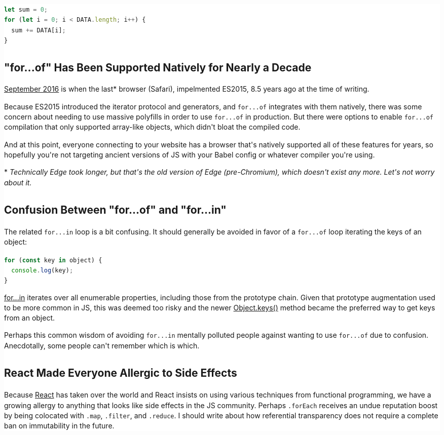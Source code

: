 ```js
let sum = 0;
for (let i = 0; i < DATA.length; i++) {
  sum += DATA[i];
}
```

## "for...of" Has Been Supported Natively for Nearly a Decade

[September 2016](https://caniuse.com/es6) is when the last\* browser (Safari),
impelmented ES2015, 8.5 years ago at the time of writing.

Because ES2015 introduced the iterator protocol and generators, and `for...of`
integrates with them natively, there was some concern about needing to use
massive polyfills in order to use `for...of` in production. But there were
options to enable `for...of` compilation that only supported array-like objects,
which didn't bloat the compiled code.

And at this point, everyone connecting to your website has a browser that's
natively supported all of these features for years, so hopefully you're not
targeting ancient versions of JS with your Babel config or whatever compiler
you're using.

\* _Technically Edge took longer, but that's the old version of Edge
(pre-Chromium), which doesn't exist any more. Let's not worry about it._

## Confusion Between "for...of" and "for...in"

The related `for...in` loop is a bit confusing. It should generally be avoided
in favor of a `for...of` loop iterating the keys of an object:

```js
for (const key in object) {
  console.log(key);
}
```

[for...in](https://developer.mozilla.org/en-US/docs/Web/JavaScript/Reference/Statements/for...in)
iterates over all enumerable properties, including those from the prototype
chain. Given that prototype augmentation used to be more common in JS, this was
deemed too risky and the newer
[Object.keys()](https://developer.mozilla.org/en-US/docs/Web/JavaScript/Reference/Global_Objects/Object/keys)
method became the preferred way to get keys from an object.

Perhaps this common wisdom of avoiding `for...in` mentally polluted people
against wanting to use `for...of` due to confusion. Anecdotally, some people
can't remember which is which.

## React Made Everyone Allergic to Side Effects

Because [React](https://react.dev/) has taken over the world and React insists
on using various techniques from functional programming, we have a growing
allergy to anything that looks like side effects in the JS community. Perhaps
`.forEach` receives an undue reputation boost by being colocated with `.map`,
`.filter`, and `.reduce`. I should write about how referential transparency does
not require a complete ban on immutability in the future.
